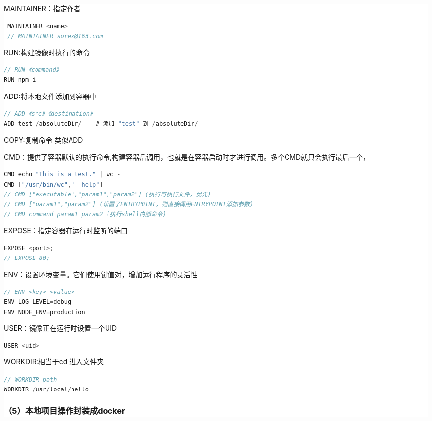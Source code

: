 MAINTAINER：指定作者

```js
 MAINTAINER <name>
 // MAINTAINER sorex@163.com
```

RUN:构建镜像时执行的命令

```js
// RUN 《command》
RUN npm i
```

ADD:将本地文件添加到容器中

```js
// ADD 《src》 《destination》
ADD test /absoluteDir/    # 添加 "test" 到 /absoluteDir/
```

COPY:复制命令 类似ADD

CMD：提供了容器默认的执行命令,构建容器后调用，也就是在容器启动时才进行调用。多个CMD就只会执行最后一个，

```js
CMD echo "This is a test." | wc -
CMD ["/usr/bin/wc","--help"]
// CMD ["executable","param1","param2"] (执行可执行文件，优先)
// CMD ["param1","param2"] (设置了ENTRYPOINT，则直接调用ENTRYPOINT添加参数)
// CMD command param1 param2 (执行shell内部命令)
```

EXPOSE：指定容器在运行时监听的端口

```js
EXPOSE <port>;
// EXPOSE 80;
```

 ENV：设置环境变量。它们使用键值对，增加运行程序的灵活性

```js
// ENV <key> <value>
ENV LOG_LEVEL=debug
ENV NODE_ENV=production
```

 USER：镜像正在运行时设置一个UID

```js
USER <uid>
```

WORKDIR:相当于cd 进入文件夹

```js
// WORKDIR path
WORKDIR /usr/local/hello
```

### （5）本地项目操作封装成docker
